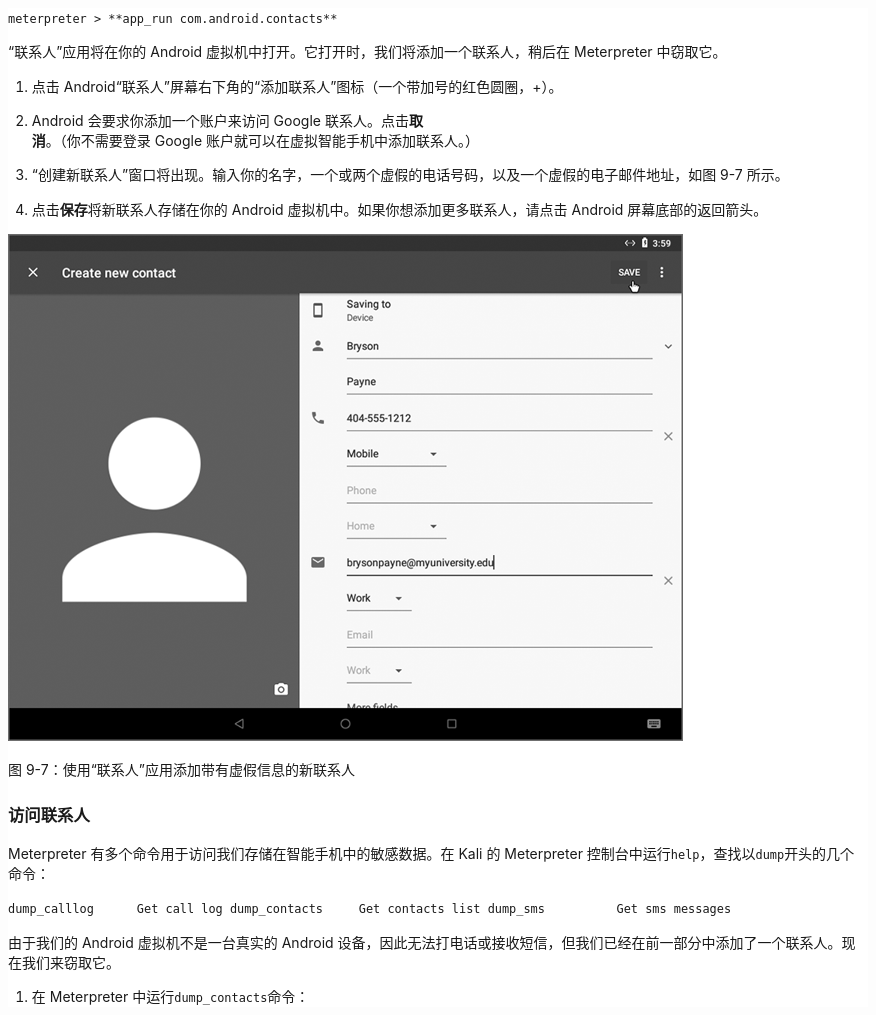```
meterpreter > **app_run com.android.contacts**
```

“联系人”应用将在你的 Android 虚拟机中打开。它打开时，我们将添加一个联系人，稍后在 Meterpreter 中窃取它。

1.  点击 Android“联系人”屏幕右下角的“添加联系人”图标（一个带加号的红色圆圈，+）。

1.  Android 会要求你添加一个账户来访问 Google 联系人。点击**取消**。（你不需要登录 Google 账户就可以在虚拟智能手机中添加联系人。）

1.  “创建新联系人”窗口将出现。输入你的名字，一个或两个虚假的电话号码，以及一个虚假的电子邮件地址，如图 9-7 所示。

1.  点击**保存**将新联系人存储在你的 Android 虚拟机中。如果你想添加更多联系人，请点击 Android 屏幕底部的返回箭头。

![f09007](img/f09007.png)

图 9-7：使用“联系人”应用添加带有虚假信息的新联系人

### 访问联系人

Meterpreter 有多个命令用于访问我们存储在智能手机中的敏感数据。在 Kali 的 Meterpreter 控制台中运行`help`，查找以`dump`开头的几个命令：

```
dump_calllog      Get call log dump_contacts     Get contacts list dump_sms          Get sms messages
```

由于我们的 Android 虚拟机不是一台真实的 Android 设备，因此无法打电话或接收短信，但我们已经在前一部分中添加了一个联系人。现在我们来窃取它。

1.  在 Meterpreter 中运行`dump_contacts`命令：
